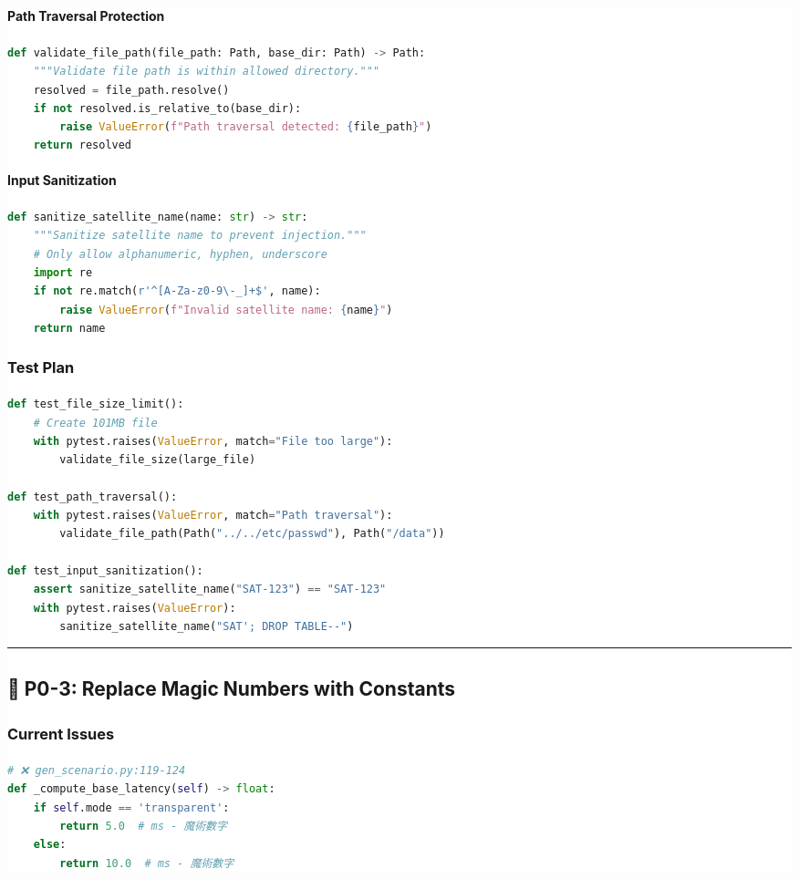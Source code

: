 #### Path Traversal Protection
```python
def validate_file_path(file_path: Path, base_dir: Path) -> Path:
    """Validate file path is within allowed directory."""
    resolved = file_path.resolve()
    if not resolved.is_relative_to(base_dir):
        raise ValueError(f"Path traversal detected: {file_path}")
    return resolved
```

#### Input Sanitization
```python
def sanitize_satellite_name(name: str) -> str:
    """Sanitize satellite name to prevent injection."""
    # Only allow alphanumeric, hyphen, underscore
    import re
    if not re.match(r'^[A-Za-z0-9\-_]+$', name):
        raise ValueError(f"Invalid satellite name: {name}")
    return name
```

### Test Plan
```python
def test_file_size_limit():
    # Create 101MB file
    with pytest.raises(ValueError, match="File too large"):
        validate_file_size(large_file)

def test_path_traversal():
    with pytest.raises(ValueError, match="Path traversal"):
        validate_file_path(Path("../../etc/passwd"), Path("/data"))

def test_input_sanitization():
    assert sanitize_satellite_name("SAT-123") == "SAT-123"
    with pytest.raises(ValueError):
        sanitize_satellite_name("SAT'; DROP TABLE--")
```

---

## 🔧 P0-3: Replace Magic Numbers with Constants

### Current Issues
```python
# ❌ gen_scenario.py:119-124
def _compute_base_latency(self) -> float:
    if self.mode == 'transparent':
        return 5.0  # ms - 魔術數字
    else:
        return 10.0  # ms - 魔術數字
```
